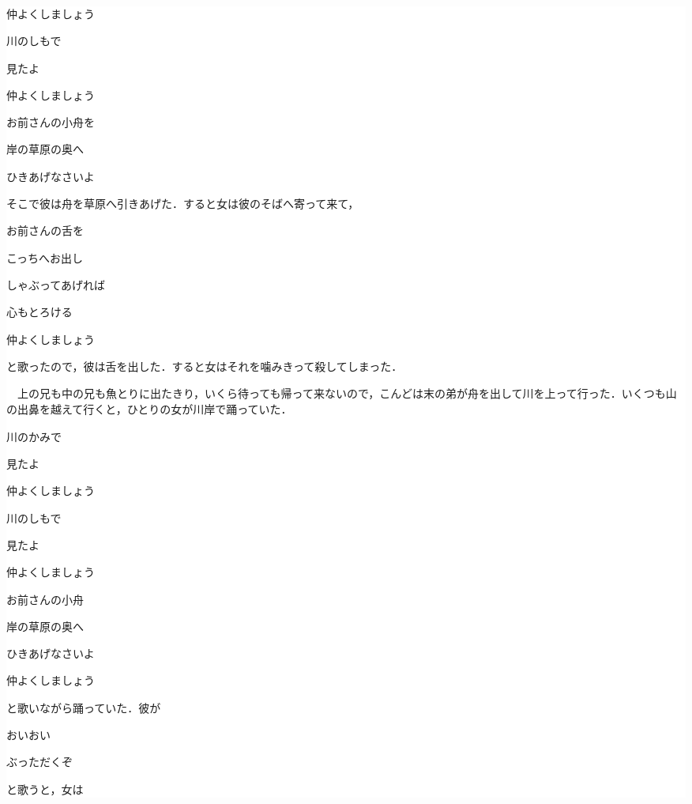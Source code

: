 仲よくしましょう

川のしもで

見たよ

仲よくしましょう

お前さんの小舟を

岸の草原の奥へ

ひきあげなさいよ



そこで彼は舟を草原へ引きあげた．すると女は彼のそばへ寄って来て，


お前さんの舌を

こっちへお出し

しゃぶってあげれば

心もとろける

仲よくしましょう



と歌ったので，彼は舌を出した．すると女はそれを噛みきって殺してしまった．

　上の兄も中の兄も魚とりに出たきり，いくら待っても帰って来ないので，こんどは末の弟が舟を出して川を上って行った．いくつも山の出鼻を越えて行くと，ひとりの女が川岸で踊っていた．


川のかみで

見たよ

仲よくしましょう

川のしもで

見たよ

仲よくしましょう

お前さんの小舟

岸の草原の奥へ

ひきあげなさいよ

仲よくしましょう



と歌いながら踊っていた．彼が


おいおい

ぶっただくぞ



と歌うと，女は
